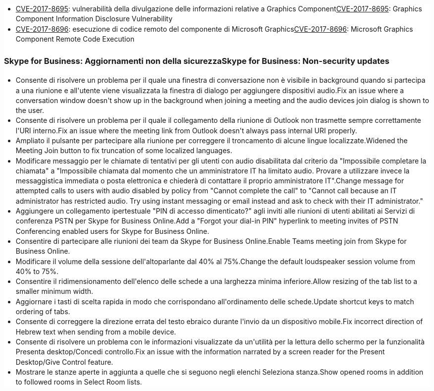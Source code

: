 -   <span data-ttu-id="f8b9e-351">[CVE-2017-8695](https://portal.msrc.microsoft.com/en-us/security-guidance/advisory/CVE-2017-8695): vulnerabilità della divulgazione delle informazioni relative a Graphics Component</span><span class="sxs-lookup"><span data-stu-id="f8b9e-351">[CVE-2017-8695](https://portal.msrc.microsoft.com/en-us/security-guidance/advisory/CVE-2017-8695): Graphics Component Information Disclosure Vulnerability</span></span>
-   <span data-ttu-id="f8b9e-352">[CVE-2017-8696](https://portal.msrc.microsoft.com/en-us/security-guidance/advisory/CVE-2017-8696): esecuzione di codice remoto del componente di Microsoft Graphics</span><span class="sxs-lookup"><span data-stu-id="f8b9e-352">[CVE-2017-8696](https://portal.msrc.microsoft.com/en-us/security-guidance/advisory/CVE-2017-8696): Microsoft Graphics Component Remote Code Execution</span></span>

### <a name="skype-for-business-non-security-updates"></a><span data-ttu-id="f8b9e-353">Skype for Business: Aggiornamenti non della sicurezza</span><span class="sxs-lookup"><span data-stu-id="f8b9e-353">Skype for Business: Non-security updates</span></span>
-   <span data-ttu-id="f8b9e-354">Consente di risolvere un problema per il quale una finestra di conversazione non è visibile in background quando si partecipa a una riunione e all'utente viene visualizzata la finestra di dialogo per aggiungere dispositivi audio.</span><span class="sxs-lookup"><span data-stu-id="f8b9e-354">Fix an issue where a conversation window doesn't show up in the background when joining a meeting and the audio devices join dialog is shown to the user.</span></span>
-   <span data-ttu-id="f8b9e-355">Consente di risolvere un problema per il quale il collegamento della riunione di Outlook non trasmette sempre correttamente l'URI interno.</span><span class="sxs-lookup"><span data-stu-id="f8b9e-355">Fix an issue where the meeting link from Outlook doesn't always pass internal URI properly.</span></span>
-   <span data-ttu-id="f8b9e-356">Ampliato il pulsante per partecipare alla riunione per correggere il troncamento di alcune lingue localizzate.</span><span class="sxs-lookup"><span data-stu-id="f8b9e-356">Widened the Meeting Join button to fix truncation of some localized languages.</span></span>
-   <span data-ttu-id="f8b9e-p132">Modificare messaggio per le chiamate di tentativi per gli utenti con audio disabilitata dal criterio da "Impossibile completare la chiamata" a "Impossibile chiamata dal momento che un amministratore IT ha limitato audio. Provare a utilizzare invece la messaggistica immediata o posta elettronica e chiederà di contattare il proprio amministratore IT".</span><span class="sxs-lookup"><span data-stu-id="f8b9e-p132">Change message for attempted calls to users with audio disabled by policy from "Cannot complete the call" to "Cannot call because an IT administrator has restricted audio. Try using instant messaging or email instead and ask to check with their IT administrator."</span></span>
-   <span data-ttu-id="f8b9e-359">Aggiungere un collegamento ipertestuale "PIN di accesso dimenticato?" agli inviti alle riunioni di utenti abilitati ai Servizi di conferenza PSTN per Skype for Business Online.</span><span class="sxs-lookup"><span data-stu-id="f8b9e-359">Add a "Forgot your dial-in PIN" hyperlink to meeting invites of PSTN Conferencing enabled users for Skype for Business Online.</span></span>
-   <span data-ttu-id="f8b9e-360">Consentire di partecipare alle riunioni dei team da Skype for Business Online.</span><span class="sxs-lookup"><span data-stu-id="f8b9e-360">Enable Teams meeting join from Skype for Business Online.</span></span>
-   <span data-ttu-id="f8b9e-361">Modificare il volume della sessione dell'altoparlante dal 40% al 75%.</span><span class="sxs-lookup"><span data-stu-id="f8b9e-361">Change the default loudspeaker session volume from 40% to 75%.</span></span>
-   <span data-ttu-id="f8b9e-362">Consentire il ridimensionamento dell'elenco delle schede a una larghezza minima inferiore.</span><span class="sxs-lookup"><span data-stu-id="f8b9e-362">Allow resizing of the tab list to a smaller minimum width.</span></span>
-   <span data-ttu-id="f8b9e-363">Aggiornare i tasti di scelta rapida in modo che corrispondano all'ordinamento delle schede.</span><span class="sxs-lookup"><span data-stu-id="f8b9e-363">Update shortcut keys to match ordering of tabs.</span></span>
-   <span data-ttu-id="f8b9e-364">Consente di correggere la direzione errata del testo ebraico durante l'invio da un dispositivo mobile.</span><span class="sxs-lookup"><span data-stu-id="f8b9e-364">Fix incorrect direction of Hebrew text when sending from a mobile device.</span></span>
-   <span data-ttu-id="f8b9e-365">Consente di risolvere un problema con le informazioni visualizzate da un'utilità per la lettura dello schermo per la funzionalità Presenta desktop/Concedi controllo.</span><span class="sxs-lookup"><span data-stu-id="f8b9e-365">Fix an issue with the information narrated by a screen reader for the Present Desktop/Give Control feature.</span></span>
-   <span data-ttu-id="f8b9e-366">Mostrare le stanze aperte in aggiunta a quelle che si seguono negli elenchi Seleziona stanza.</span><span class="sxs-lookup"><span data-stu-id="f8b9e-366">Show opened rooms in addition to followed rooms in Select Room lists.</span></span>